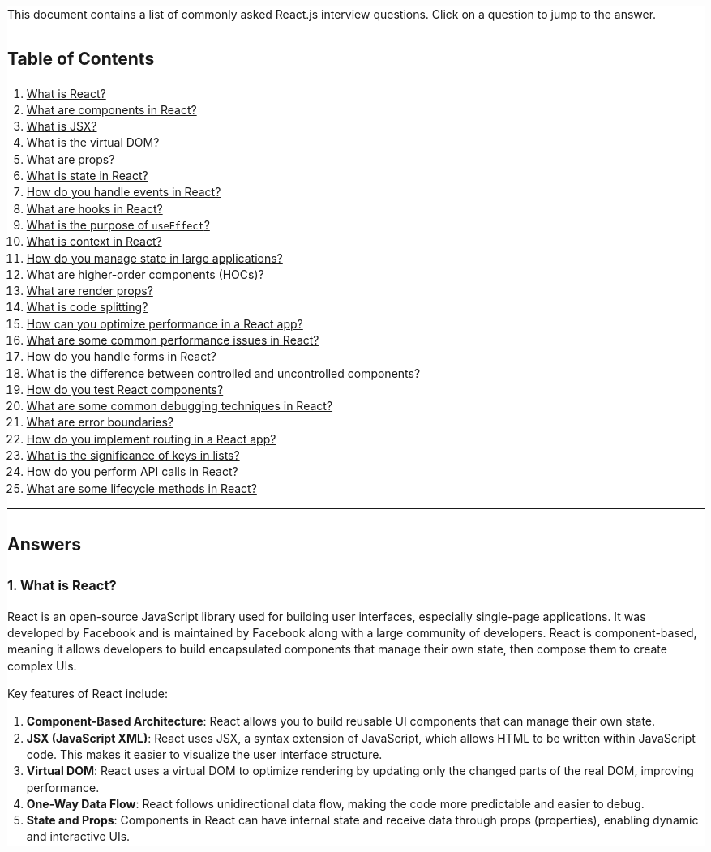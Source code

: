 This document contains a list of commonly asked React.js interview questions. Click on a question to jump to the answer.

## Table of Contents

1. [What is React?](#1-what-is-react)
2. [What are components in React?](#2-what-are-components-in-react)
3. [What is JSX?](#3-what-is-jsx)
4. [What is the virtual DOM?](#4-what-is-the-virtual-dom)
5. [What are props?](#5-what-are-props)
6. [What is state in React?](#6-what-is-state-in-react)
7. [How do you handle events in React?](#7-how-do-you-handle-events-in-react)
8. [What are hooks in React?](#8-what-are-hooks-in-react)
9. [What is the purpose of `useEffect`?](#9-what-is-the-purpose-of-useeffect)
10. [What is context in React?](#10-what-is-context-in-react)
11. [How do you manage state in large applications?](#11-how-do-you-manage-state-in-large-applications)
12. [What are higher-order components (HOCs)?](#12-what-are-higher-order-components-hocs)
13. [What are render props?](#13-what-are-render-props)
14. [What is code splitting?](#14-what-is-code-splitting)
15. [How can you optimize performance in a React app?](#15-how-can-you-optimize-performance-in-a-react-app)
16. [What are some common performance issues in React?](#16-what-are-some-common-performance-issues-in-react)
17. [How do you handle forms in React?](#17-how-do-you-handle-forms-in-react)
18. [What is the difference between controlled and uncontrolled components?](#18-what-is-the-difference-between-controlled-and-uncontrolled-components)
19. [How do you test React components?](#19-how-do-you-test-react-components)
20. [What are some common debugging techniques in React?](#20-what-are-some-common-debugging-techniques-in-react)
21. [What are error boundaries?](#21-what-are-error-boundaries)
22. [How do you implement routing in a React app?](#22-how-do-you-implement-routing-in-a-react-app)
23. [What is the significance of keys in lists?](#23-what-is-the-significance-of-keys-in-lists)
24. [How do you perform API calls in React?](#24-how-do-you-perform-api-calls-in-react)
25. [What are some lifecycle methods in React?](#25-what-are-some-lifecycle-methods-in-react)

---

## Answers

### 1. What is React?
React is an open-source JavaScript library used for building user interfaces, especially single-page applications. It was developed by Facebook and is maintained by Facebook along with a large community of developers. React is component-based, meaning it allows developers to build encapsulated components that manage their own state, then compose them to create complex UIs.

Key features of React include:

1. **Component-Based Architecture**: React allows you to build reusable UI components that can manage their own state.
2. **JSX (JavaScript XML)**: React uses JSX, a syntax extension of JavaScript, which allows HTML to be written within JavaScript code. This makes it easier to visualize the user interface structure.
3. **Virtual DOM**: React uses a virtual DOM to optimize rendering by updating only the changed parts of the real DOM, improving performance.
4. **One-Way Data Flow**: React follows unidirectional data flow, making the code more predictable and easier to debug.
5. **State and Props**: Components in React can have internal state and receive data through props (properties), enabling dynamic and interactive UIs.

